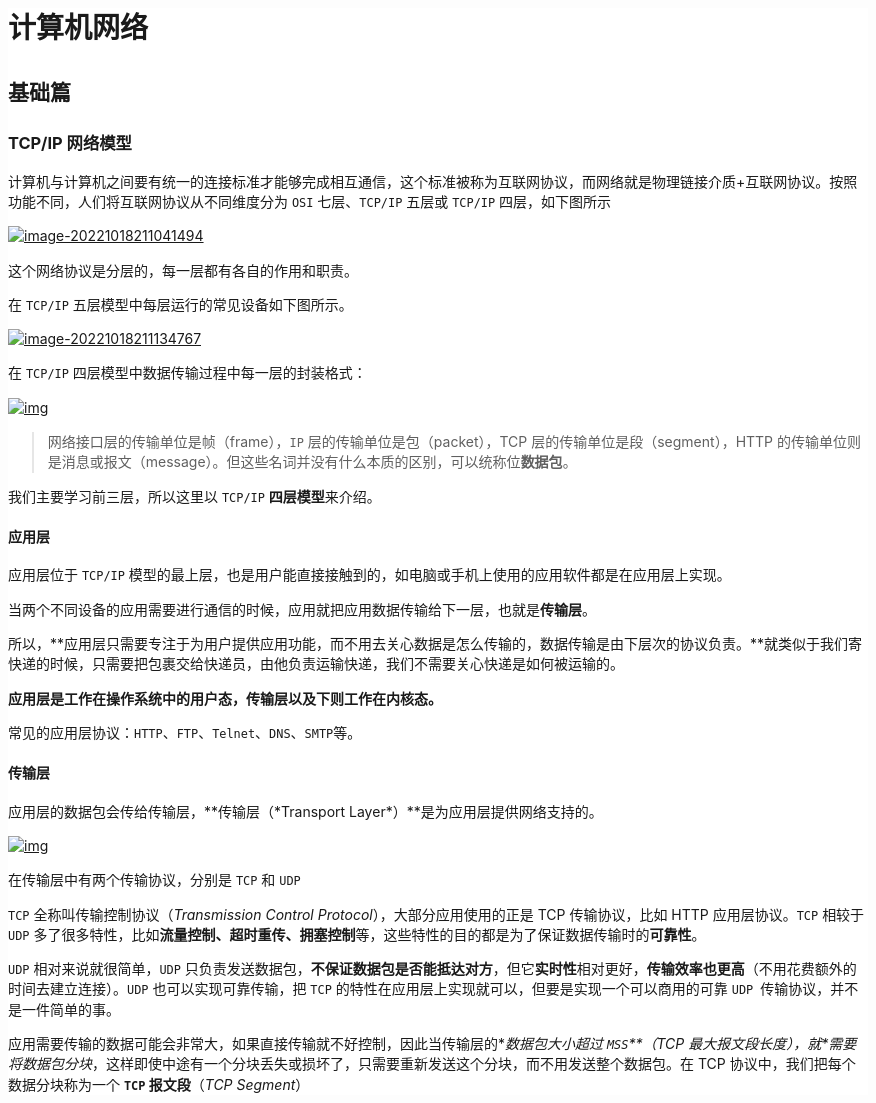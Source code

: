 # 计算机网络

## 基础篇

### TCP/IP 网络模型

计算机与计算机之间要有统一的连接标准才能够完成相互通信，这个标准被称为互联网协议，而网络就是物理链接介质+互联网协议。按照功能不同，人们将互联网协议从不同维度分为 `OSI` 七层、`TCP/IP` 五层或 `TCP/IP` 四层，如下图所示

[![image-20221018211041494](https://ding-blog.oss-cn-chengdu.aliyuncs.com/images/202210182110569.png)](https://ding-blog.oss-cn-chengdu.aliyuncs.com/images/202210182110569.png)

这个网络协议是分层的，每一层都有各自的作用和职责。

在 `TCP/IP` 五层模型中每层运行的常见设备如下图所示。

[![image-20221018211134767](https://ding-blog.oss-cn-chengdu.aliyuncs.com/images/202210182111820.png)](https://ding-blog.oss-cn-chengdu.aliyuncs.com/images/202210182111820.png)

在 `TCP/IP` 四层模型中数据传输过程中每一层的封装格式：

[![img](https://ding-blog.oss-cn-chengdu.aliyuncs.com/images/202210182029355.png)](https://ding-blog.oss-cn-chengdu.aliyuncs.com/images/202210182029355.png)

> 网络接口层的传输单位是帧（frame），`IP` 层的传输单位是包（packet），TCP 层的传输单位是段（segment），HTTP 的传输单位则是消息或报文（message）。但这些名词并没有什么本质的区别，可以统称位**数据包**。

我们主要学习前三层，所以这里以 `TCP/IP` **四层模型**来介绍。

#### 应用层

应用层位于 `TCP/IP` 模型的最上层，也是用户能直接接触到的，如电脑或手机上使用的应用软件都是在应用层上实现。

当两个不同设备的应用需要进行通信的时候，应用就把应用数据传输给下一层，也就是**传输层**。

所以，**应用层只需要专注于为用户提供应用功能，而不用去关心数据是怎么传输的，数据传输是由下层次的协议负责。**就类似于我们寄快递的时候，只需要把包裹交给快递员，由他负责运输快递，我们不需要关心快递是如何被运输的。

**应用层是工作在操作系统中的用户态，传输层以及下则工作在内核态。**

常见的应用层协议：`HTTP`、`FTP`、`Telnet`、`DNS`、`SMTP`等。

#### 传输层

应用层的数据包会传给传输层，**传输层（\*Transport Layer\*）**是为应用层提供网络支持的。

[![img](https://ding-blog.oss-cn-chengdu.aliyuncs.com/images/202210181922823.png)](https://ding-blog.oss-cn-chengdu.aliyuncs.com/images/202210181922823.png)

在传输层中有两个传输协议，分别是 `TCP` 和 `UDP`

`TCP` 全称叫传输控制协议（*Transmission Control Protocol*），大部分应用使用的正是 TCP 传输协议，比如 HTTP 应用层协议。`TCP` 相较于 `UDP` 多了很多特性，比如**流量控制、超时重传、拥塞控制**等，这些特性的目的都是为了保证数据传输时的**可靠性**。

`UDP` 相对来说就很简单，`UDP` 只负责发送数据包，**不保证数据包是否能抵达对方**，但它**实时性**相对更好，**传输效率也更高**（不用花费额外的时间去建立连接）。`UDP` 也可以实现可靠传输，把 `TCP` 的特性在应用层上实现就可以，但要是实现一个可以商用的可靠 `UDP `传输协议，并不是一件简单的事。

应用需要传输的数据可能会非常大，如果直接传输就不好控制，因此当传输层的**数据包大小超过 `MSS`\**（TCP 最大报文段长度），就\**需要将数据包分块**，这样即使中途有一个分块丢失或损坏了，只需要重新发送这个分块，而不用发送整个数据包。在 TCP 协议中，我们把每个数据分块称为一个 **`TCP` 报文段**（*TCP Segment*）
